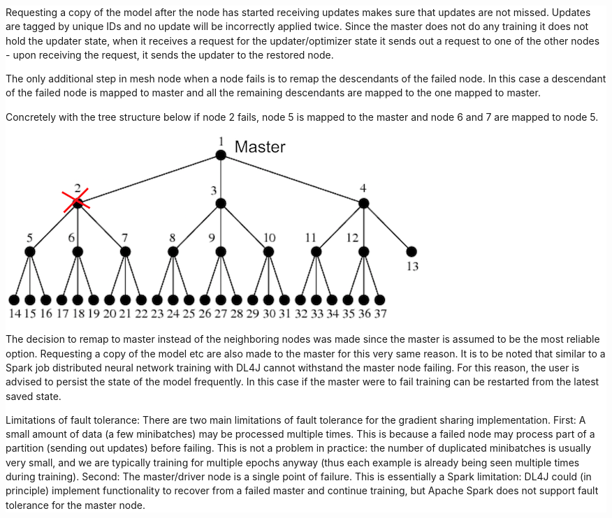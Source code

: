 Requesting a copy of the model after the node has started receiving updates makes sure that updates are not missed. Updates are tagged by unique IDs and no update will be incorrectly applied twice. Since the master does not do any training it does not hold the updater state, when it receives a request for the updater/optimizer state it sends out a request to one of the other nodes - upon receiving the request, it sends the updater to the restored node.

The only additional step in mesh node when a node fails is to remap the descendants of the failed node. In this case a descendant of the failed node is mapped to master and all the remaining descendants are mapped to the one mapped to master.

Concretely with the tree structure below if node 2 fails, node 5 is mapped to the master and node 6 and 7 are mapped to node 5.

![](../../.gitbook/assets/nodefailure.png)

The decision to remap to master instead of the neighboring nodes was made since the master is assumed to be the most reliable option. Requesting a copy of the model etc are also made to the master for this very same reason. It is to be noted that similar to a Spark job distributed neural network training with DL4J cannot withstand the master node failing. For this reason, the user is advised to persist the state of the model frequently. In this case if the master were to fail training can be restarted from the latest saved state.

Limitations of fault tolerance: There are two main limitations of fault tolerance for the gradient sharing implementation. First: A small amount of data \(a few minibatches\) may be processed multiple times. This is because a failed node may process part of a partition \(sending out updates\) before failing. This is not a problem in practice: the number of duplicated minibatches is usually very small, and we are typically training for multiple epochs anyway \(thus each example is already being seen multiple times during training\). Second: The master/driver node is a single point of failure. This is essentially a Spark limitation: DL4J could \(in principle\) implement functionality to recover from a failed master and continue training, but Apache Spark does not support fault tolerance for the master node.


